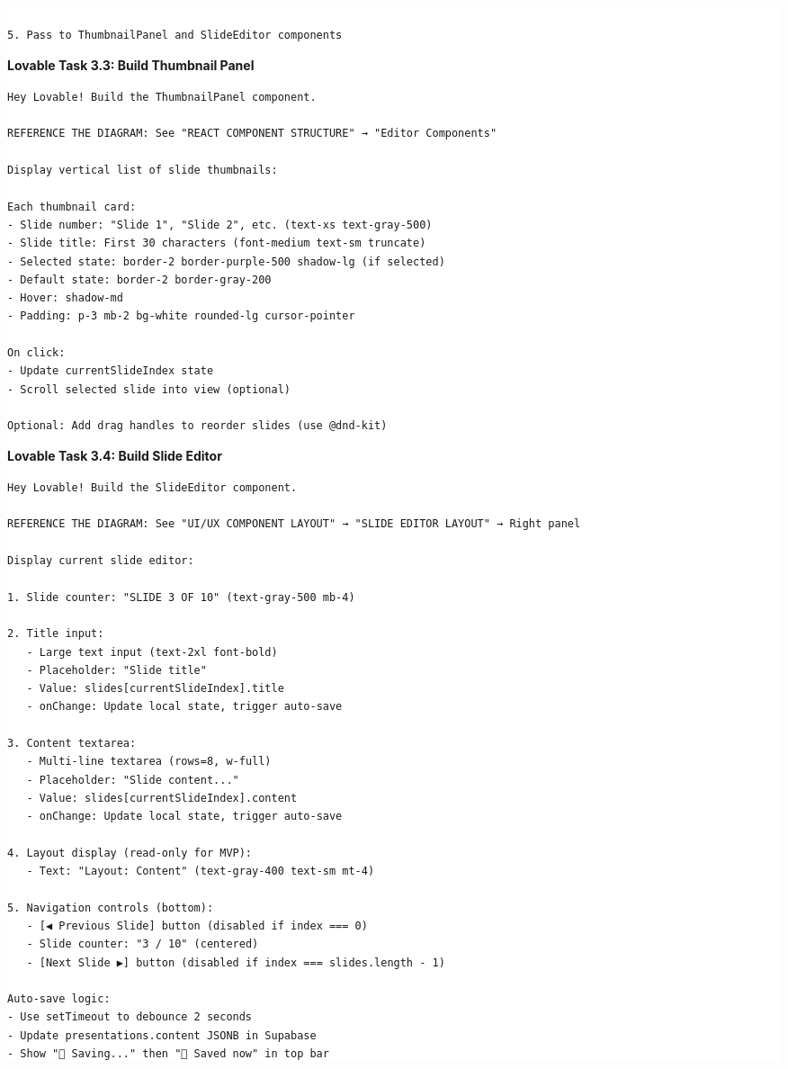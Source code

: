```

5. Pass to ThumbnailPanel and SlideEditor components
```

**Lovable Task 3.3: Build Thumbnail Panel**
```
Hey Lovable! Build the ThumbnailPanel component.

REFERENCE THE DIAGRAM: See "REACT COMPONENT STRUCTURE" → "Editor Components"

Display vertical list of slide thumbnails:

Each thumbnail card:
- Slide number: "Slide 1", "Slide 2", etc. (text-xs text-gray-500)
- Slide title: First 30 characters (font-medium text-sm truncate)
- Selected state: border-2 border-purple-500 shadow-lg (if selected)
- Default state: border-2 border-gray-200
- Hover: shadow-md
- Padding: p-3 mb-2 bg-white rounded-lg cursor-pointer

On click:
- Update currentSlideIndex state
- Scroll selected slide into view (optional)

Optional: Add drag handles to reorder slides (use @dnd-kit)
```

**Lovable Task 3.4: Build Slide Editor**
```
Hey Lovable! Build the SlideEditor component.

REFERENCE THE DIAGRAM: See "UI/UX COMPONENT LAYOUT" → "SLIDE EDITOR LAYOUT" → Right panel

Display current slide editor:

1. Slide counter: "SLIDE 3 OF 10" (text-gray-500 mb-4)

2. Title input:
   - Large text input (text-2xl font-bold)
   - Placeholder: "Slide title"
   - Value: slides[currentSlideIndex].title
   - onChange: Update local state, trigger auto-save

3. Content textarea:
   - Multi-line textarea (rows=8, w-full)
   - Placeholder: "Slide content..."
   - Value: slides[currentSlideIndex].content
   - onChange: Update local state, trigger auto-save

4. Layout display (read-only for MVP):
   - Text: "Layout: Content" (text-gray-400 text-sm mt-4)

5. Navigation controls (bottom):
   - [◀ Previous Slide] button (disabled if index === 0)
   - Slide counter: "3 / 10" (centered)
   - [Next Slide ▶] button (disabled if index === slides.length - 1)

Auto-save logic:
- Use setTimeout to debounce 2 seconds
- Update presentations.content JSONB in Supabase
- Show "💾 Saving..." then "💾 Saved now" in top bar
```
